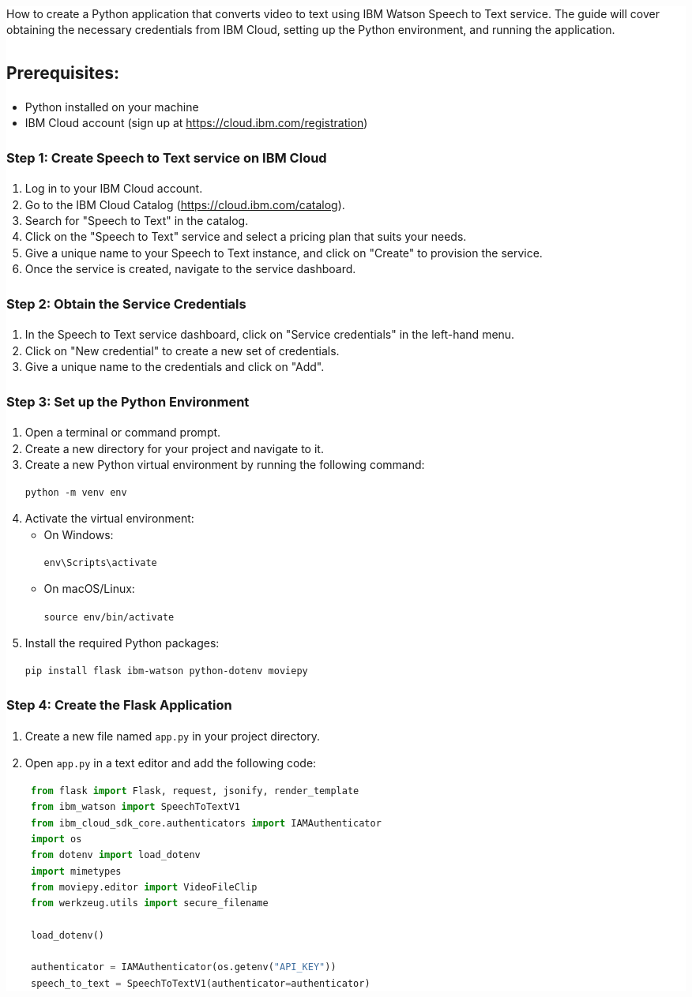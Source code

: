 How to create a Python application that converts video to text using IBM Watson Speech to Text service. The guide will cover obtaining the necessary credentials from IBM Cloud, setting up the Python environment, and running the application.

## Prerequisites:
- Python installed on your machine
- IBM Cloud account (sign up at https://cloud.ibm.com/registration)

### Step 1: Create Speech to Text service on IBM Cloud

1. Log in to your IBM Cloud account.
2. Go to the IBM Cloud Catalog (https://cloud.ibm.com/catalog).
3. Search for "Speech to Text" in the catalog.
4. Click on the "Speech to Text" service and select a pricing plan that suits your needs.
5. Give a unique name to your Speech to Text instance, and click on "Create" to provision the service.
6. Once the service is created, navigate to the service dashboard.

### Step 2: Obtain the Service Credentials

1. In the Speech to Text service dashboard, click on "Service credentials" in the left-hand menu.
2. Click on "New credential" to create a new set of credentials.
3. Give a unique name to the credentials and click on "Add".

### Step 3: Set up the Python Environment

1. Open a terminal or command prompt.
2. Create a new directory for your project and navigate to it.
3. Create a new Python virtual environment by running the following command:
   ```
   python -m venv env
   ```
4. Activate the virtual environment:
   - On Windows:
     ```
     env\Scripts\activate
     ```
   - On macOS/Linux:
     ```
     source env/bin/activate
     ```
5. Install the required Python packages:
   ```
   pip install flask ibm-watson python-dotenv moviepy
   ```

### Step 4: Create the Flask Application

1. Create a new file named `app.py` in your project directory.
2. Open `app.py` in a text editor and add the following code:

   ```python
    from flask import Flask, request, jsonify, render_template
    from ibm_watson import SpeechToTextV1
    from ibm_cloud_sdk_core.authenticators import IAMAuthenticator
    import os
    from dotenv import load_dotenv
    import mimetypes
    from moviepy.editor import VideoFileClip
    from werkzeug.utils import secure_filename

    load_dotenv()

    authenticator = IAMAuthenticator(os.getenv("API_KEY"))
    speech_to_text = SpeechToTextV1(authenticator=authenticator)
   ```